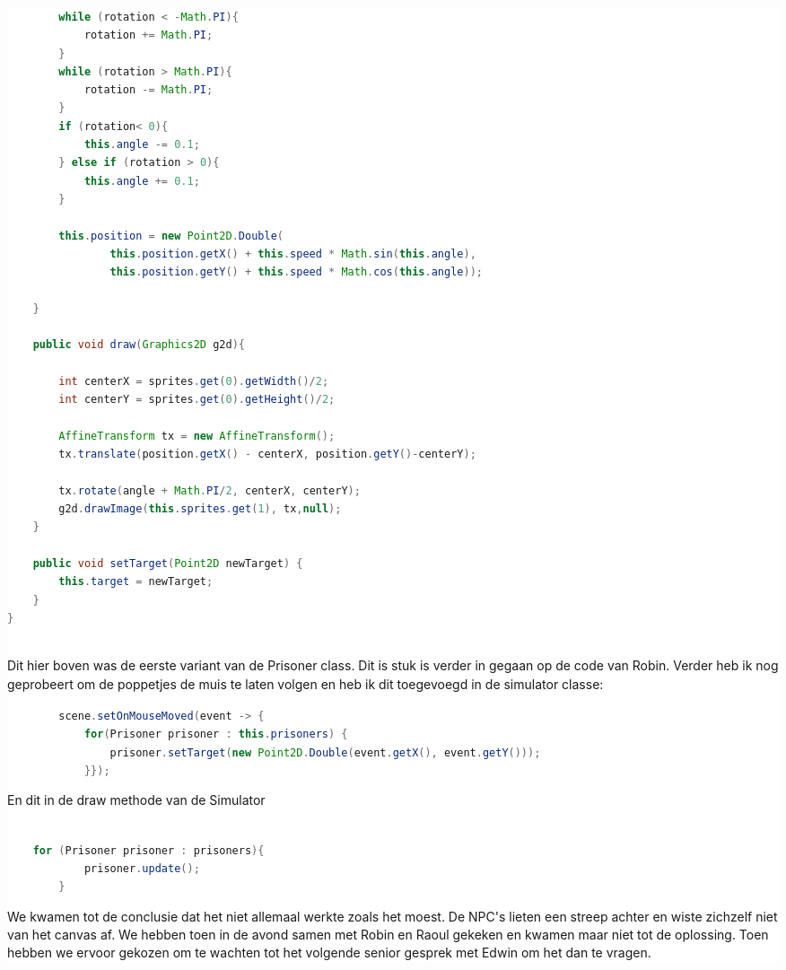 ```java
        while (rotation < -Math.PI){
            rotation += Math.PI;
        }
        while (rotation > Math.PI){
            rotation -= Math.PI;
        }
        if (rotation< 0){
            this.angle -= 0.1;
        } else if (rotation > 0){
            this.angle += 0.1;
        }

        this.position = new Point2D.Double(
                this.position.getX() + this.speed * Math.sin(this.angle),
                this.position.getY() + this.speed * Math.cos(this.angle));

    }

    public void draw(Graphics2D g2d){

        int centerX = sprites.get(0).getWidth()/2;
        int centerY = sprites.get(0).getHeight()/2;

        AffineTransform tx = new AffineTransform();
        tx.translate(position.getX() - centerX, position.getY()-centerY);

        tx.rotate(angle + Math.PI/2, centerX, centerY);
        g2d.drawImage(this.sprites.get(1), tx,null);
    }

    public void setTarget(Point2D newTarget) {
        this.target = newTarget;
    }
}
        
``` 
Dit hier boven was de eerste variant van de Prisoner class. Dit is stuk is verder in gegaan op de code van Robin. Verder heb ik nog geprobeert om de poppetjes de muis te laten volgen en heb ik dit toegevoegd in de simulator classe:

```java
        scene.setOnMouseMoved(event -> {
            for(Prisoner prisoner : this.prisoners) {
                prisoner.setTarget(new Point2D.Double(event.getX(), event.getY()));
            }});

```
En dit in de draw methode van de Simulator
````java

    for (Prisoner prisoner : prisoners){
            prisoner.update();
        }
````
We kwamen tot de conclusie dat het niet allemaal werkte zoals het moest. De NPC's lieten een streep achter en wiste zichzelf niet van het canvas af. We hebben toen in de avond samen met Robin en Raoul gekeken en kwamen maar niet tot de oplossing. Toen hebben we ervoor gekozen om te wachten tot het volgende senior gesprek met Edwin om het dan te vragen.

